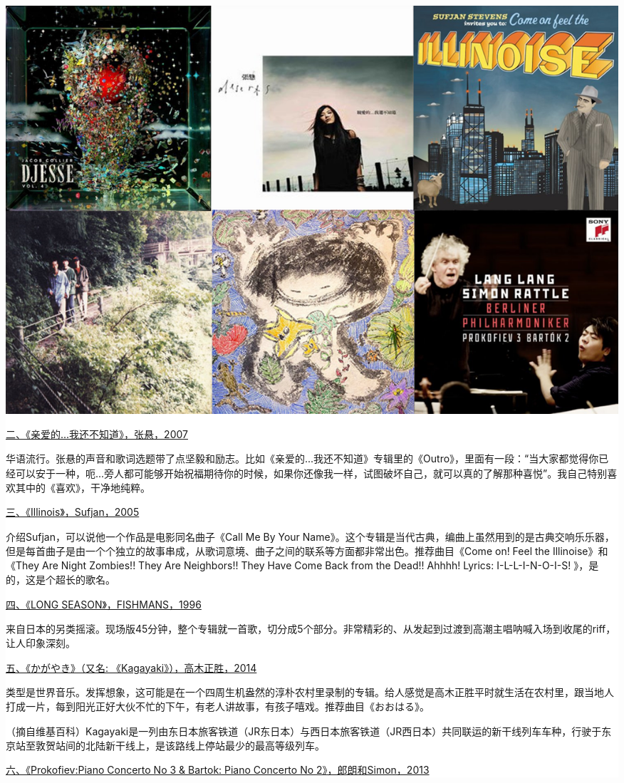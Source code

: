 ![](pic\albums.png)

[二、《亲爱的...我还不知道》，张悬，2007](https://m.douban.com/music/subject/2131595/)

华语流行。张悬的声音和歌词选题带了点坚毅和励志。比如《亲爱的...我还不知道》专辑里的《Outro》，里面有一段：“当大家都觉得你已经可以安于一种，呃...旁人都可能够开始祝福期待你的时候，如果你还像我一样，试图破坏自己，就可以真的了解那种喜悦”。我自己特别喜欢其中的《喜欢》，干净地纯粹。

[三、《Illinois》，Sufjan，2005](https://music.douban.com/subject/1417805/)

介绍Sufjan，可以说他一个作品是电影同名曲子《Call Me By Your Name》。这个专辑是当代古典，编曲上虽然用到的是古典交响乐乐器，但是每首曲子是由一个个独立的故事串成，从歌词意境、曲子之间的联系等方面都非常出色。推荐曲目《Come on! Feel the Illinoise》和《They Are Night Zombies!! They Are Neighbors!! They Have Come Back from the Dead!! Ahhhh! Lyrics: I-L-L-I-N-O-I-S! 》，是的，这是个超长的歌名。

[四、《LONG SEASON》，FISHMANS，1996](https://music.douban.com/subject/3026461/)

来自日本的另类摇滚。现场版45分钟，整个专辑就一首歌，切分成5个部分。非常精彩的、从发起到过渡到高潮主唱呐喊入场到收尾的riff，让人印象深刻。

[五、《かがやき》（又名: 《Kagayaki》），高木正胜，2014](https://music.douban.com/subject/25951640/)

类型是世界音乐。发挥想象，这可能是在一个四周生机盎然的淳朴农村里录制的专辑。给人感觉是高木正胜平时就生活在农村里，跟当地人打成一片，每到阳光正好大伙不忙的下午，有老人讲故事，有孩子嘻戏。推荐曲目《おおはる》。

（摘自维基百科）Kagayaki是一列由东日本旅客铁道（JR东日本）与西日本旅客铁道（JR西日本）共同联运的新干线列车车种，行驶于东京站至敦贺站间的北陆新干线上，是该路线上停站最少的最高等级列车。

[六、《Prokofiev:Piano Concerto No 3 & Bartok: Piano Concerto No 2》，郎朗和Simon，2013](https://music.douban.com/subject/25707687/)
